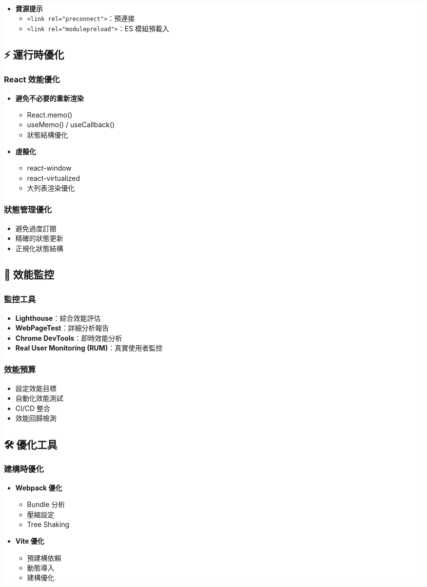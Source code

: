 - **資源提示**
  - `<link rel="preconnect">`：預連接
  - `<link rel="modulepreload">`：ES 模組預載入

## ⚡ 運行時優化

### React 效能優化
- **避免不必要的重新渲染**
  - React.memo()
  - useMemo() / useCallback()
  - 狀態結構優化

- **虛擬化**
  - react-window
  - react-virtualized
  - 大列表渲染優化

### 狀態管理優化
- 避免過度訂閱
- 精確的狀態更新
- 正規化狀態結構

## 🔧 效能監控

### 監控工具
- **Lighthouse**：綜合效能評估
- **WebPageTest**：詳細分析報告
- **Chrome DevTools**：即時效能分析
- **Real User Monitoring (RUM)**：真實使用者監控

### 效能預算
- 設定效能目標
- 自動化效能測試
- CI/CD 整合
- 效能回歸檢測

## 🛠️ 優化工具

### 建構時優化
- **Webpack 優化**
  - Bundle 分析
  - 壓縮設定
  - Tree Shaking

- **Vite 優化**
  - 預建構依賴
  - 動態導入
  - 建構優化
